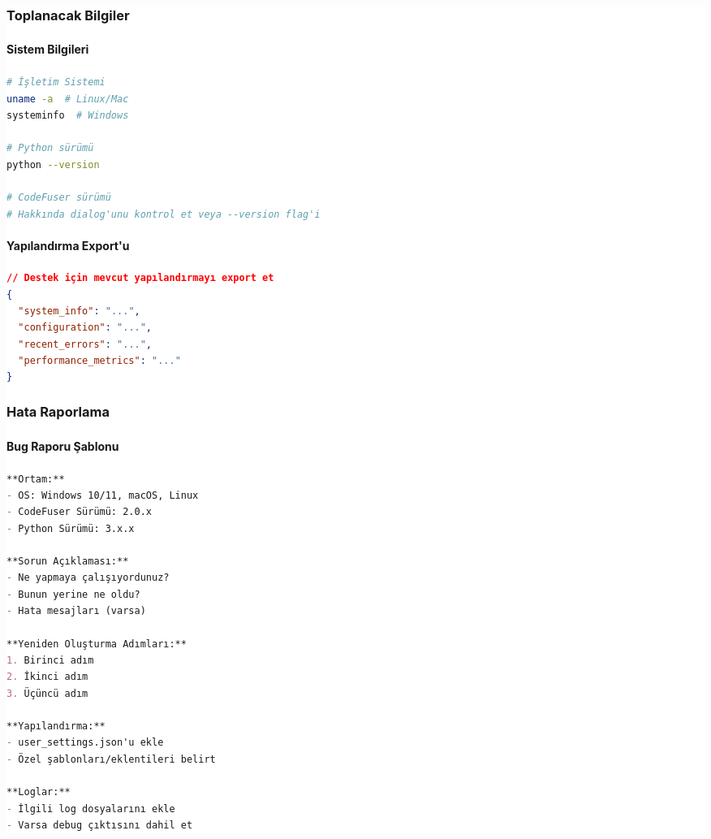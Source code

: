 ### Toplanacak Bilgiler

#### Sistem Bilgileri
```bash
# İşletim Sistemi
uname -a  # Linux/Mac
systeminfo  # Windows

# Python sürümü
python --version

# CodeFuser sürümü
# Hakkında dialog'unu kontrol et veya --version flag'i
```

#### Yapılandırma Export'u
```json
// Destek için mevcut yapılandırmayı export et
{
  "system_info": "...",
  "configuration": "...",
  "recent_errors": "...",
  "performance_metrics": "..."
}
```

### Hata Raporlama

#### Bug Raporu Şablonu
```markdown
**Ortam:**
- OS: Windows 10/11, macOS, Linux
- CodeFuser Sürümü: 2.0.x
- Python Sürümü: 3.x.x

**Sorun Açıklaması:**
- Ne yapmaya çalışıyordunuz?
- Bunun yerine ne oldu?
- Hata mesajları (varsa)

**Yeniden Oluşturma Adımları:**
1. Birinci adım
2. İkinci adım
3. Üçüncü adım

**Yapılandırma:**
- user_settings.json'u ekle
- Özel şablonları/eklentileri belirt

**Loglar:**
- İlgili log dosyalarını ekle
- Varsa debug çıktısını dahil et
```
